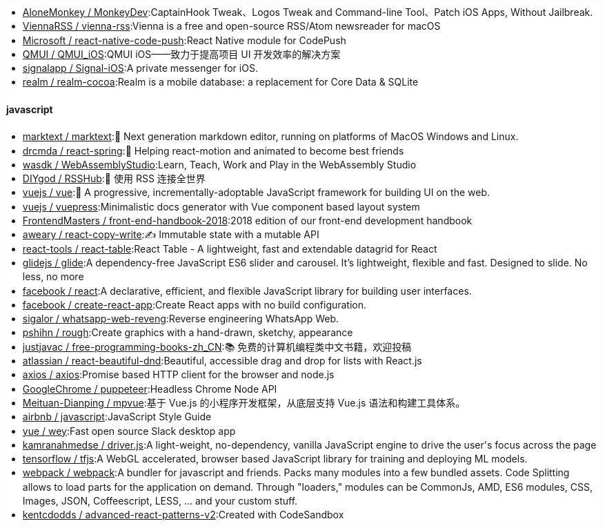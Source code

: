 * [AloneMonkey / MonkeyDev](https://github.com/AloneMonkey/MonkeyDev):CaptainHook Tweak、Logos Tweak and Command-line Tool、Patch iOS Apps, Without Jailbreak.
* [ViennaRSS / vienna-rss](https://github.com/ViennaRSS/vienna-rss):Vienna is a free and open-source RSS/Atom newsreader for macOS
* [Microsoft / react-native-code-push](https://github.com/Microsoft/react-native-code-push):React Native module for CodePush
* [QMUI / QMUI_iOS](https://github.com/QMUI/QMUI_iOS):QMUI iOS——致力于提高项目 UI 开发效率的解决方案
* [signalapp / Signal-iOS](https://github.com/signalapp/Signal-iOS):A private messenger for iOS.
* [realm / realm-cocoa](https://github.com/realm/realm-cocoa):Realm is a mobile database: a replacement for Core Data & SQLite

#### javascript
* [marktext / marktext](https://github.com/marktext/marktext):📝 Next generation markdown editor, running on platforms of MacOS Windows and Linux.
* [drcmda / react-spring](https://github.com/drcmda/react-spring):🙌 Helping react-motion and animated to become best friends
* [wasdk / WebAssemblyStudio](https://github.com/wasdk/WebAssemblyStudio):Learn, Teach, Work and Play in the WebAssembly Studio
* [DIYgod / RSSHub](https://github.com/DIYgod/RSSHub):🍭 使用 RSS 连接全世界
* [vuejs / vue](https://github.com/vuejs/vue):🖖 A progressive, incrementally-adoptable JavaScript framework for building UI on the web.
* [vuejs / vuepress](https://github.com/vuejs/vuepress):Minimalistic docs generator with Vue component based layout system
* [FrontendMasters / front-end-handbook-2018](https://github.com/FrontendMasters/front-end-handbook-2018):2018 edition of our front-end development handbook
* [aweary / react-copy-write](https://github.com/aweary/react-copy-write):✍️ Immutable state with a mutable API
* [react-tools / react-table](https://github.com/react-tools/react-table):React Table - A lightweight, fast and extendable datagrid for React
* [glidejs / glide](https://github.com/glidejs/glide):A dependency-free JavaScript ES6 slider and carousel. It’s lightweight, flexible and fast. Designed to slide. No less, no more
* [facebook / react](https://github.com/facebook/react):A declarative, efficient, and flexible JavaScript library for building user interfaces.
* [facebook / create-react-app](https://github.com/facebook/create-react-app):Create React apps with no build configuration.
* [sigalor / whatsapp-web-reveng](https://github.com/sigalor/whatsapp-web-reveng):Reverse engineering WhatsApp Web.
* [pshihn / rough](https://github.com/pshihn/rough):Create graphics with a hand-drawn, sketchy, appearance
* [justjavac / free-programming-books-zh_CN](https://github.com/justjavac/free-programming-books-zh_CN):📚 免费的计算机编程类中文书籍，欢迎投稿
* [atlassian / react-beautiful-dnd](https://github.com/atlassian/react-beautiful-dnd):Beautiful, accessible drag and drop for lists with React.js
* [axios / axios](https://github.com/axios/axios):Promise based HTTP client for the browser and node.js
* [GoogleChrome / puppeteer](https://github.com/GoogleChrome/puppeteer):Headless Chrome Node API
* [Meituan-Dianping / mpvue](https://github.com/Meituan-Dianping/mpvue):基于 Vue.js 的小程序开发框架，从底层支持 Vue.js 语法和构建工具体系。
* [airbnb / javascript](https://github.com/airbnb/javascript):JavaScript Style Guide
* [yue / wey](https://github.com/yue/wey):Fast open source Slack desktop app
* [kamranahmedse / driver.js](https://github.com/kamranahmedse/driver.js):A light-weight, no-dependency, vanilla JavaScript engine to drive the user's focus across the page
* [tensorflow / tfjs](https://github.com/tensorflow/tfjs):A WebGL accelerated, browser based JavaScript library for training and deploying ML models.
* [webpack / webpack](https://github.com/webpack/webpack):A bundler for javascript and friends. Packs many modules into a few bundled assets. Code Splitting allows to load parts for the application on demand. Through "loaders," modules can be CommonJs, AMD, ES6 modules, CSS, Images, JSON, Coffeescript, LESS, ... and your custom stuff.
* [kentcdodds / advanced-react-patterns-v2](https://github.com/kentcdodds/advanced-react-patterns-v2):Created with CodeSandbox
